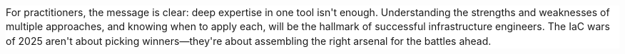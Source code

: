 For practitioners, the message is clear: deep expertise in one tool isn't enough. Understanding the strengths and weaknesses of multiple approaches, and knowing when to apply each, will be the hallmark of successful infrastructure engineers. The IaC wars of 2025 aren't about picking winners—they're about assembling the right arsenal for the battles ahead.